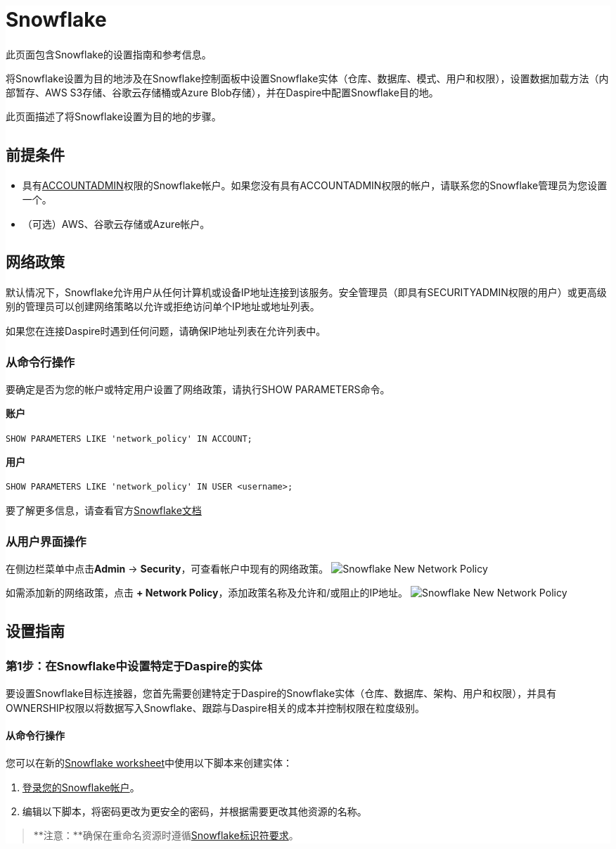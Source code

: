 # Snowflake

此页面包含Snowflake的设置指南和参考信息。

将Snowflake设置为目的地涉及在Snowflake控制面板中设置Snowflake实体（仓库、数据库、模式、用户和权限），设置数据加载方法（内部暂存、AWS S3存储、谷歌云存储桶或Azure Blob存储），并在Daspire中配置Snowflake目的地。

此页面描述了将Snowflake设置为目的地的步骤。

## 前提条件

* 具有[ACCOUNTADMIN](https://docs.snowflake.com/en/user-guide/security-access-control-considerations.html)权限的Snowflake帐户。如果您没有具有ACCOUNTADMIN权限的帐户，请联系您的Snowflake管理员为您设置一个。

* （可选）AWS、谷歌云存储或Azure帐户。

## 网络政策

默认情况下，Snowflake允许用户从任何计算机或设备IP地址连接到该服务。安全管理员（即具有SECURITYADMIN权限的用户）或更高级别的管理员可以创建网络策略以允许或拒绝访问单个IP地址或地址列表。

如果您在连接Daspire时遇到任何问题，请确保IP地址列表在允许列表中。

### 从命令行操作

要确定是否为您的帐户或特定用户设置了网络政策，请执行SHOW PARAMETERS命令。

**账户**

```SHOW PARAMETERS LIKE 'network_policy' IN ACCOUNT;```

**用户**

```SHOW PARAMETERS LIKE 'network_policy' IN USER <username>;```

要了解更多信息，请查看官方[Snowflake文档](https://docs.snowflake.com/en/user-guide/network-policies.html#)

### 从用户界面操作

在侧边栏菜单中点击**Admin** -> **Security**，可查看帐户中现有的网络政策。
![Snowflake New Network Policy](/assets/images/snowflake-new-network-policy.jpg "Snowflake New Network Policy")

如需添加新的网络政策，点击 **+ Network Policy**，添加政策名称及允许和/或阻止的IP地址。
![Snowflake New Network Policy](/assets/images/snowflake-new-network-policy.jpg "Snowflake New Network Policy")

## 设置指南

### 第1步：在Snowflake中设置特定于Daspire的实体

要设置Snowflake目标连接器，您首先需要创建特定于Daspire的Snowflake实体（仓库、数据库、架构、用户和权限），并具有OWNERSHIP权限以将数据写入Snowflake、跟踪与Daspire相关的成本并控制权限在粒度级别。

#### 从命令行操作

您可以在新的[Snowflake worksheet](https://docs.snowflake.com/en/user-guide/ui-worksheet.html)中使用以下脚本来创建实体：

1. [登录您的Snowflake帐户](https://www.snowflake.com/login/)。

2. 编辑以下脚本，将密码更改为更安全的密码，并根据需要更改其他资源的名称。

  > **注意：**确保在重命名资源时遵循[Snowflake标识符要求](https://docs.snowflake.com/en/sql-reference/identifiers-syntax.html)。
```
